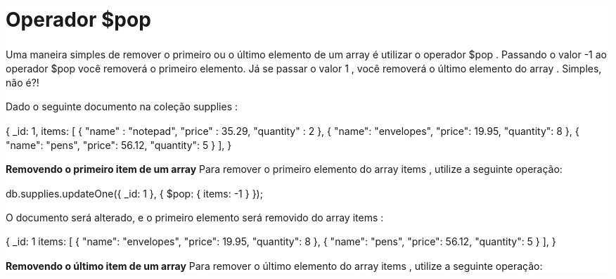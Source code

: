 # Operador $pop
Uma maneira simples de remover o primeiro ou o último elemento de um array é utilizar o operador $pop . Passando o valor -1 ao operador $pop você removerá o primeiro elemento. Já se passar o valor 1 , você removerá o último elemento do array . Simples, não é?!

Dado o seguinte documento na coleção supplies :

  { 
    _id: 1,
    items: [
      {
        "name" : "notepad",
        "price" : 35.29,
        "quantity" : 2
      },
      {
        "name": "envelopes",
        "price": 19.95,
        "quantity": 8
      },
      {
        "name": "pens",
        "price": 56.12,
        "quantity": 5
      }
    ],
  }

**Removendo o primeiro item de um array**
Para remover o primeiro elemento do array items , utilize a seguinte operação:

db.supplies.updateOne({ _id: 1 }, { $pop: { items: -1 } });

O documento será alterado, e o primeiro elemento será removido do array items :

  { 
    _id: 1
    items: [
        {
          "name": "envelopes",
          "price": 19.95,
          "quantity": 8
        },
        {
          "name": "pens",
          "price": 56.12,
          "quantity": 5
        }
    ],
  }

**Removendo o último item de um array**
Para remover o último elemento do array items , utilize a seguinte operação:
